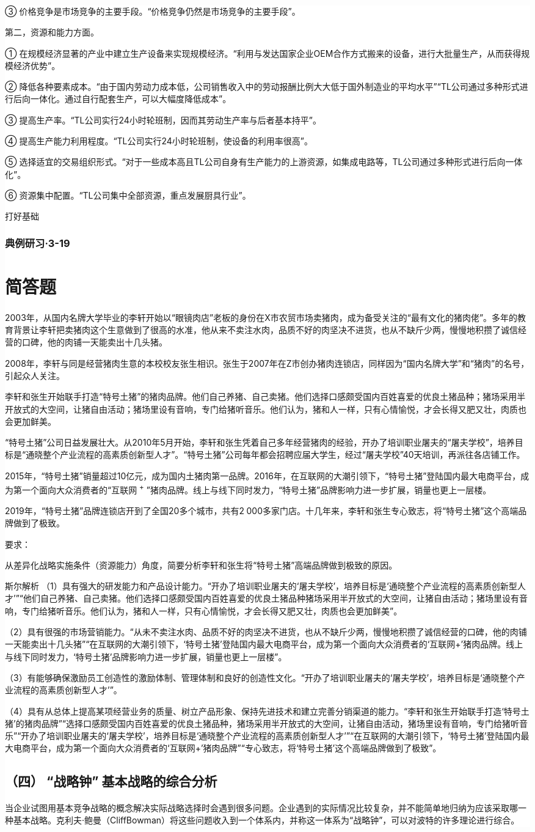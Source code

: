 ③ 价格竞争是市场竞争的主要手段。“价格竞争仍然是市场竞争的主要手段”。  

第二，资源和能力方面。  

① 在规模经济显著的产业中建立生产设备来实现规模经济。“利用与发达国家企业OEM合作方式搬来的设备，进行大批量生产，从而获得规模经济优势”。  

② 降低各种要素成本。“由于国内劳动力成本低，公司销售收入中的劳动报酬比例大大低于国外制造业的平均水平”“TL公司通过多种形式进行后向一体化。通过自行配套生产，可以大幅度降低成本”。  

③ 提高生产率。“TL公司实行24小时轮班制，因而其劳动生产率与后者基本持平”。  

④ 提高生产能力利用程度。“TL公司实行24小时轮班制，使设备的利用率很高”。  

⑤ 选择适宜的交易组织形式。“对于一些成本高且TL公司自身有生产能力的上游资源，如集成电路等，TL公司通过多种形式进行后向一体化”。  

⑥ 资源集中配置。“TL公司集中全部资源，重点发展厨具行业”。  


打好基础

### 典例研习·3-19  

# 简答题  

2003年，从国内名牌大学毕业的李轩开始以“眼镜肉店”老板的身份在X市农贸市场卖猪肉，成为备受关注的“最有文化的猪肉佬”。多年的教育背景让李轩把卖猪肉这个生意做到了很高的水准，他从来不卖注水肉，品质不好的肉坚决不进货，也从不缺斤少两，慢慢地积攒了诚信经营的口碑，他的肉铺一天能卖出十几头猪。  

2008年，李轩与同是经营猪肉生意的本校校友张生相识。张生于2007年在Z市创办猪肉连锁店，同样因为“国内名牌大学”和“猪肉”的名号，引起众人关注。  

李轩和张生开始联手打造“特号土猪”的猪肉品牌。他们自己养猪、自己卖猪。他们选择口感颇受国内百姓喜爱的优良土猪品种；猪场采用半开放式的大空间，让猪自由活动；猪场里设有音响，专门给猪听音乐。他们认为，猪和人一样，只有心情愉悦，才会长得又肥又壮，肉质也会更加鲜美。  

“特号土猪”公司日益发展壮大。从2010年5月开始，李轩和张生凭着自己多年经营猪肉的经验，开办了培训职业屠夫的“屠夫学校”，培养目标是“通晓整个产业流程的高素质创新型人才”。“特号土猪”公司每年都会招聘应届大学生，经过“屠夫学校”40天培训，再派往各店铺工作。  

2015年，“特号土猪”销量超过10亿元，成为国内土猪肉第一品牌。2016年，在互联网的大潮引领下，“特号土猪”登陆国内最大电商平台，成为第一个面向大众消费者的“互联网 $^ +$ ”猪肉品牌。线上与线下同时发力，“特号土猪”品牌影响力进一步扩展，销量也更上一层楼。  

2019年，“特号土猪”品牌连锁店开到了全国20多个城市，共有2 000多家门店。十几年来，李轩和张生专心致志，将“特号土猪”这个高端品牌做到了极致。  

要求：  

从差异化战略实施条件（资源能力）角度，简要分析李轩和张生将“特号土猪”高端品牌做到极致的原因。  

斯尔解析 （1）具有强大的研发能力和产品设计能力。“开办了培训职业屠夫的‘屠夫学校’，培养目标是‘通晓整个产业流程的高素质创新型人才’”“他们自己养猪、自己卖猪。他们选择口感颇受国内百姓喜爱的优良土猪品种猪场采用半开放式的大空间，让猪自由活动；猪场里设有音响，专门给猪听音乐。他们认为，猪和人一样，只有心情愉悦，才会长得又肥又壮，肉质也会更加鲜美”。  

（2）具有很强的市场营销能力。“从未不卖注水肉、品质不好的肉坚决不进货，也从不缺斤少两，慢慢地积攒了诚信经营的口碑，他的肉铺一天能卖出十几头猪”“在互联网的大潮引领下，‘特号土猪’登陆国内最大电商平台，成为第一个面向大众消费者的‘互联网+’猪肉品牌。线上与线下同时发力，‘特号土猪’品牌影响力进一步扩展，销量也更上一层楼”。  

（3）有能够确保激励员工创造性的激励体制、管理体制和良好的创造性文化。“开办了培训职业屠夫的‘屠夫学校’，培养目标是‘通晓整个产业流程的高素质创新型人才’”。  


（4）具有从总体上提高某项经营业务的质量、树立产品形象、保持先进技术和建立完善分销渠道的能力。“李轩和张生开始联手打造‘特号土猪’的猪肉品牌”“选择口感颇受国内百姓喜爱的优良土猪品种，猪场采用半开放式的大空间，让猪自由活动，猪场里设有音响，专门给猪听音乐”“开办了培训职业屠夫的‘屠夫学校’，培养目标是‘通晓整个产业流程的高素质创新型人才’”“在互联网的大潮引领下，‘特号土猪’登陆国内最大电商平台，成为第一个面向大众消费者的‘互联网+’猪肉品牌”“专心致志，将‘特号土猪’这个高端品牌做到了极致”。  

## （四） “战略钟” 基本战略的综合分析  

当企业试图用基本竞争战略的概念解决实际战略选择时会遇到很多问题。企业遇到的实际情况比较复杂，并不能简单地归纳为应该采取哪一种基本战略。克利夫·鲍曼（CliffBowman）将这些问题收入到一个体系内，并称这一体系为“战略钟”，可以对波特的许多理论进行综合。  
